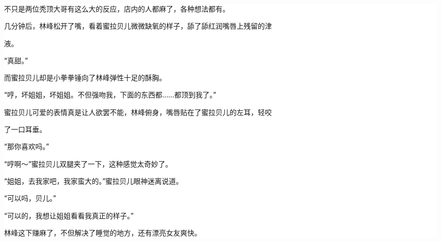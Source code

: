 不只是两位秃顶大哥有这么大的反应，店内的人都麻了，各种想法都有。

几分钟后，林峰松开了嘴，看着蜜拉贝儿微微缺氧的样子，舔了舔红润嘴唇上残留的津

液。

“真甜。”

而蜜拉贝儿却是小拳拳锤向了林峰弹性十足的酥胸。

“哼，坏姐姐，坏姐姐。不但强吻我，下面的东西都……都顶到我了。”

蜜拉贝儿可爱的表情真是让人欲罢不能，林峰俯身，嘴唇贴在了蜜拉贝儿的左耳，轻咬

了一口耳垂。

“那你喜欢吗。”

“哼啊～”蜜拉贝儿双腿夹了一下，这种感觉太奇妙了。

“姐姐，去我家吧，我家蛮大的。”蜜拉贝儿眼神迷离说道。

“可以吗，贝儿。”

“可以的，我想让姐姐看看我真正的样子。”

林峰这下赚麻了，不但解决了睡觉的地方，还有漂亮女友爽快。


